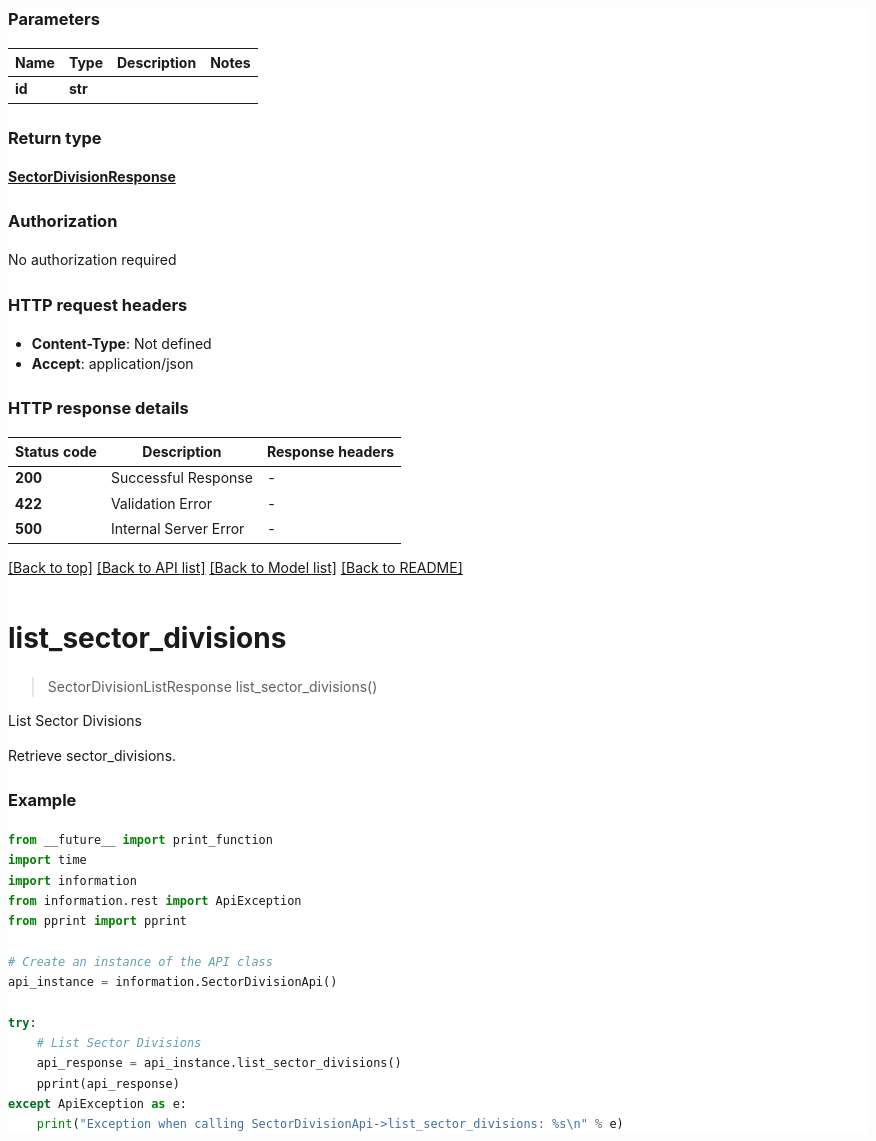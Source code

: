 ### Parameters

Name | Type | Description  | Notes
------------- | ------------- | ------------- | -------------
 **id** | **str**|  | 

### Return type

[**SectorDivisionResponse**](SectorDivisionResponse.md)

### Authorization

No authorization required

### HTTP request headers

 - **Content-Type**: Not defined
 - **Accept**: application/json

### HTTP response details
| Status code | Description | Response headers |
|-------------|-------------|------------------|
**200** | Successful Response |  -  |
**422** | Validation Error |  -  |
**500** | Internal Server Error |  -  |

[[Back to top]](#) [[Back to API list]](../README.md#documentation-for-api-endpoints) [[Back to Model list]](../README.md#documentation-for-models) [[Back to README]](../README.md)

# **list_sector_divisions**
> SectorDivisionListResponse list_sector_divisions()

List Sector Divisions

Retrieve sector_divisions.

### Example

```python
from __future__ import print_function
import time
import information
from information.rest import ApiException
from pprint import pprint

# Create an instance of the API class
api_instance = information.SectorDivisionApi()

try:
    # List Sector Divisions
    api_response = api_instance.list_sector_divisions()
    pprint(api_response)
except ApiException as e:
    print("Exception when calling SectorDivisionApi->list_sector_divisions: %s\n" % e)
```
